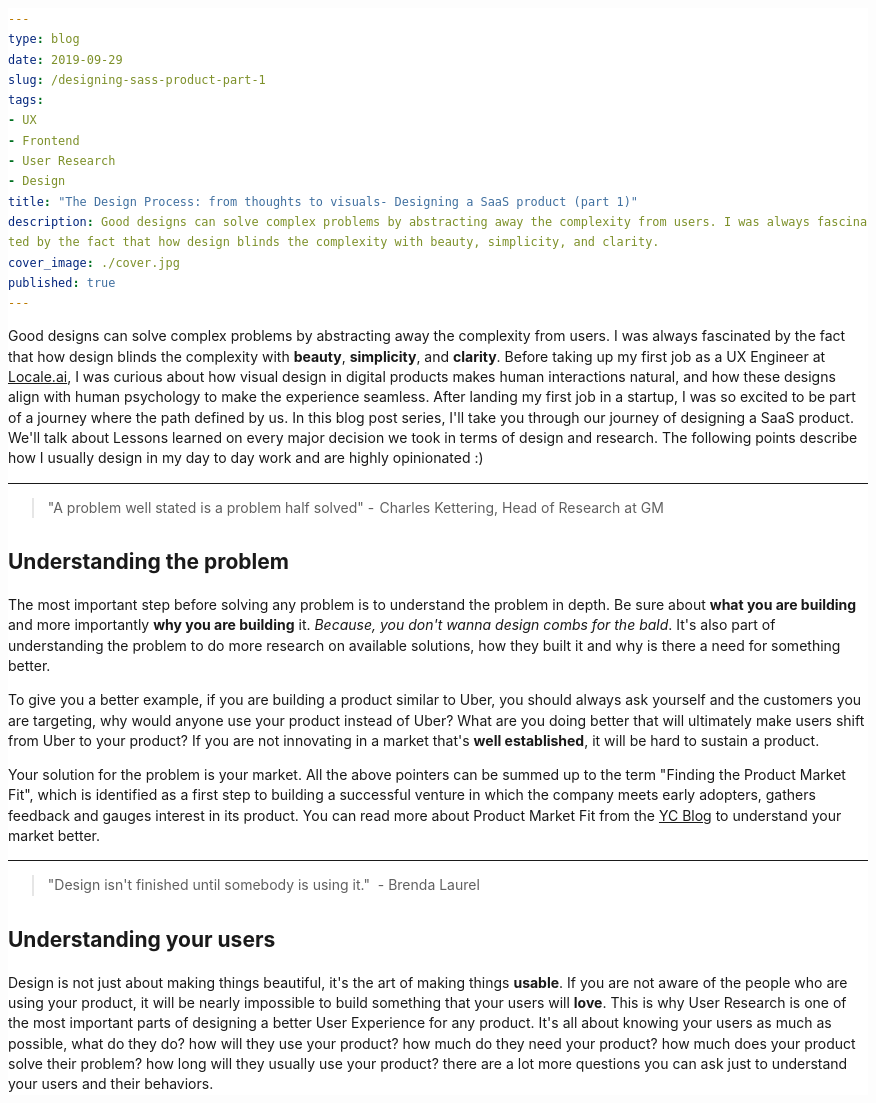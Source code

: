 ```yaml
---
type: blog
date: 2019-09-29
slug: /designing-sass-product-part-1
tags:
- UX
- Frontend
- User Research
- Design
title: "The Design Process: from thoughts to visuals- Designing a SaaS product (part 1)"
description: Good designs can solve complex problems by abstracting away the complexity from users. I was always fascinated by the fact that how design blinds the complexity with beauty, simplicity, and clarity.
cover_image: ./cover.jpg
published: true
---
```

Good designs can solve complex problems by abstracting away the complexity from users. I was always fascinated by the fact that how design blinds the complexity with **beauty**, **simplicity**, and **clarity**. Before taking up my first job as a UX Engineer at [Locale.ai](https://locale.ai), I was curious about how visual design in digital products makes human interactions natural, and how these designs align with human psychology to make the experience seamless. After landing my first job in a startup, I was so excited to be part of a journey where the path defined by us. In this blog post series, I'll take you through our journey of designing a SaaS product. We'll talk about Lessons learned on every major decision we took in terms of design and research. The following points describe how I usually design in my day to day work and are highly opinionated :)
<hr/>

> "A problem well stated is a problem half solved" -  Charles Kettering, Head of Research at GM

## Understanding the problem
The most important step before solving any problem is to understand the problem in depth. Be sure about **what you are building** and more importantly **why you are building** it. _Because, you don't wanna design combs for the bald_. It's also part of understanding the problem to do more research on available solutions, how they built it and why is there a need for something better. 

To give you a better example, if you are building a product similar to Uber, you should always ask yourself and the customers you are targeting, why would anyone use your product instead of Uber? What are you doing better that will ultimately make users shift from Uber to your product? If you are not innovating in a market that's **well established**, it will be hard to sustain a product.

Your solution for the problem is your market. All the above pointers can be summed up to the term "Finding the Product Market Fit", which is identified as a first step to building a successful venture in which the company meets early adopters, gathers feedback and gauges interest in its product. You can read more about Product Market Fit from the [YC Blog](https://medium.com/r/?url=https%3A%2F%2Fblog.ycombinator.com%2Fthe-real-product-market-fit%2F) to understand your market better.

<hr/>

> "Design isn't finished until somebody is using it."  - Brenda Laurel

## Understanding your users
Design is not just about making things beautiful, it's the art of making things **usable**. If you are not aware of the people who are using your product, it will be nearly impossible to build something that your users will **love**. This is why User Research is one of the most important parts of designing a better User Experience for any product. It's all about knowing your users as much as possible, what do they do? how will they use your product? how much do they need your product? how much does your product solve their problem? how long will they usually use your product? there are a lot more questions you can ask just to understand your users and their behaviors.
